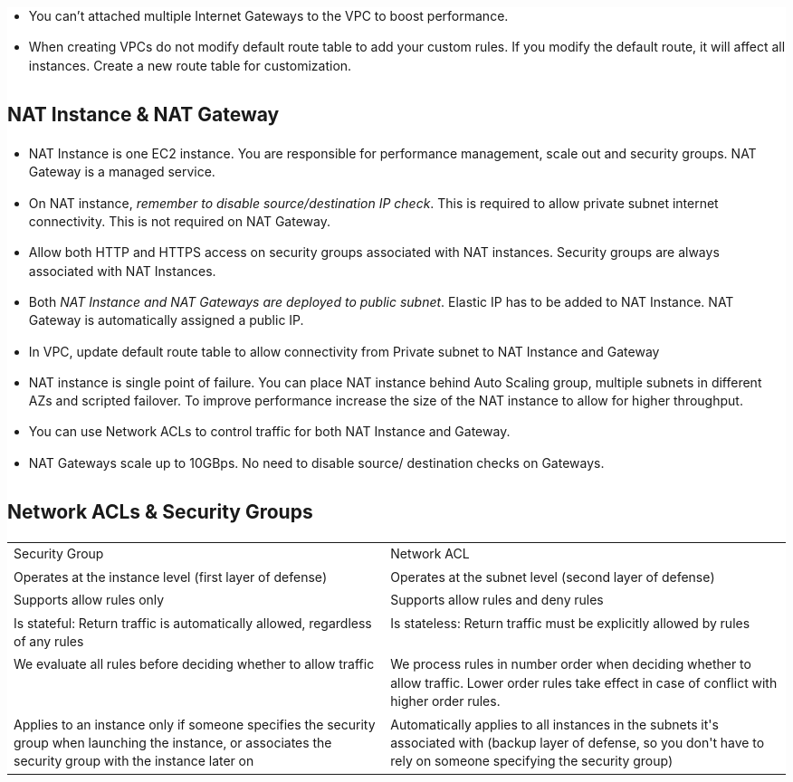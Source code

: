 * You can’t attached multiple Internet Gateways to the VPC to boost performance.

* When creating VPCs do not modify default route table to add your custom rules. If you modify the default route, it will affect all instances. Create a new route table for customization.

## NAT Instance & NAT Gateway

* NAT Instance is one EC2 instance. You are responsible for performance management, scale out and security groups. NAT Gateway is a managed service.

* On NAT instance, *remember to disable source/destination IP check*. This is required to allow private subnet internet connectivity. This is not required on NAT Gateway.

* Allow both HTTP and HTTPS access on security groups associated with NAT instances. Security groups are always associated with NAT Instances.

* Both *NAT Instance and NAT Gateways are deployed to public subnet*. Elastic IP has to be added to NAT Instance. NAT Gateway is automatically assigned a public IP.

* In VPC, update default route table to allow connectivity from Private subnet to NAT Instance and Gateway 

* NAT instance is single point of failure. You can place NAT instance behind Auto Scaling group, multiple subnets in different AZs and scripted failover. To improve performance increase the size of the NAT instance to allow for higher throughput. 

* You can use Network ACLs to control traffic for both NAT Instance and Gateway.

* NAT Gateways scale up to 10GBps. No need to disable source/ destination checks on Gateways.

## Network ACLs & Security Groups

<table>
  <tr>
    <td>Security Group</td>
    <td>Network ACL</td>
  </tr>
  <tr>
    <td>Operates at the instance level (first layer of defense)</td>
    <td>Operates at the subnet level (second layer of defense)</td>
  </tr>
  <tr>
    <td>Supports allow rules only</td>
    <td>Supports allow rules and deny rules</td>
  </tr>
  <tr>
    <td>Is stateful: Return traffic is automatically allowed, regardless of any rules</td>
    <td>Is stateless: Return traffic must be explicitly allowed by rules</td>
  </tr>
  <tr>
    <td>We evaluate all rules before deciding whether to allow traffic</td>
    <td>We process rules in number order when deciding whether to allow traffic. Lower order rules take effect in case of conflict with higher order rules.</td>
  </tr>
  <tr>
    <td>Applies to an instance only if someone specifies the security group when launching the instance, or associates the security group with the instance later on</td>
    <td>Automatically applies to all instances in the subnets it's associated with (backup layer of defense, so you don't have to rely on someone specifying the security group)</td>
  </tr>
</table>
